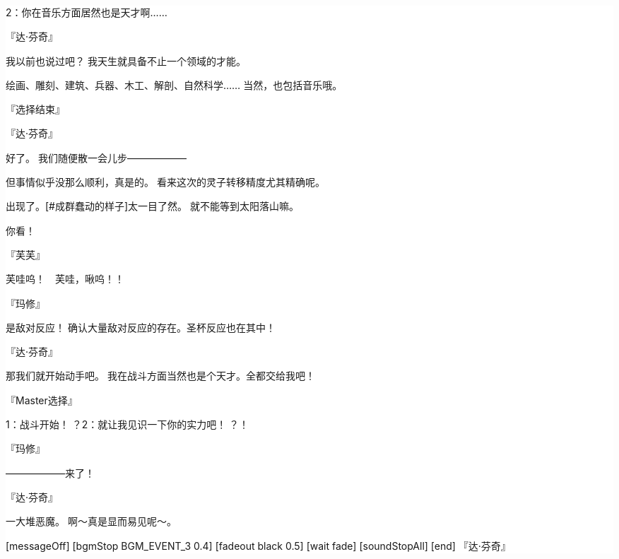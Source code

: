 2：你在音乐方面居然也是天才啊……

『达·芬奇』

我以前也说过吧？
我天生就具备不止一个领域的才能。

绘画、雕刻、建筑、兵器、木工、解剖、自然科学……
当然，也包括音乐哦。

『选择结束』

『达·芬奇』

好了。
我们随便散一会儿步——————

但事情似乎没那么顺利，真是的。
看来这次的灵子转移精度尤其精确呢。

出现了。[#成群蠢动的样子]太一目了然。
就不能等到太阳落山嘛。

你看！

『芙芙』

芙哇呜！　芙哇，啾呜！！

『玛修』

是敌对反应！
确认大量敌对反应的存在。圣杯反应也在其中！

『达·芬奇』

那我们就开始动手吧。
我在战斗方面当然也是个天才。全都交给我吧！

『Master选择』

1：战斗开始！
？2：就让我见识一下你的实力吧！
？！

『玛修』

——————来了！

『达·芬奇』

一大堆恶魔。
啊～真是显而易见呢～。

[messageOff]
[bgmStop BGM_EVENT_3 0.4]
[fadeout black 0.5]
[wait fade]
[soundStopAll]
[end]
『达·芬奇』
